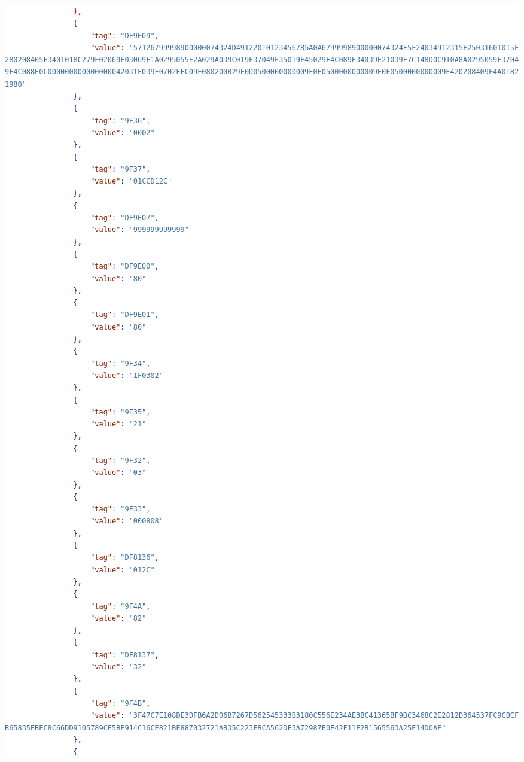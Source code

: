 ```json
                },
                {
                    "tag": "DF9E09",
                    "value": "57126799998900000074324D49122010123456785A0A6799998900000074324F5F24034912315F25031601015F280208405F3401018C279F02069F03069F1A0295055F2A029A039C019F37049F35019F45029F4C089F34039F21039F7C148D0C910A8A0295059F37049F4C088E0C000000000000000042031F039F0702FFC09F080200029F0D0500000000009F0E0500000000009F0F0500000000009F420208409F4A01821980"
                },
                {
                    "tag": "9F36",
                    "value": "0002"
                },
                {
                    "tag": "9F37",
                    "value": "01CCD12C"
                },
                {
                    "tag": "DF9E07",
                    "value": "999999999999"
                },
                {
                    "tag": "DF9E00",
                    "value": "80"
                },
                {
                    "tag": "DF9E01",
                    "value": "80"
                },
                {
                    "tag": "9F34",
                    "value": "1F0302"
                },
                {
                    "tag": "9F35",
                    "value": "21"
                },
                {
                    "tag": "9F32",
                    "value": "03"
                },
                {
                    "tag": "9F33",
                    "value": "000808"
                },
                {
                    "tag": "DF8136",
                    "value": "012C"
                },
                {
                    "tag": "9F4A",
                    "value": "82"
                },
                {
                    "tag": "DF8137",
                    "value": "32"
                },
                {
                    "tag": "9F4B",
                    "value": "3F47C7E108DE3DFB6A2D06B7267D562545333B3180C556E234AE3BC41365BF9BC3468C2E2812D364537FC9CBCFB65835EBEC8C66DD9105789CF5BF914C16CE821BF887032721AB35C223FBCA562DF3A72987E0E42F11F2B1565563A25F14D0AF"
                },
                {
```
